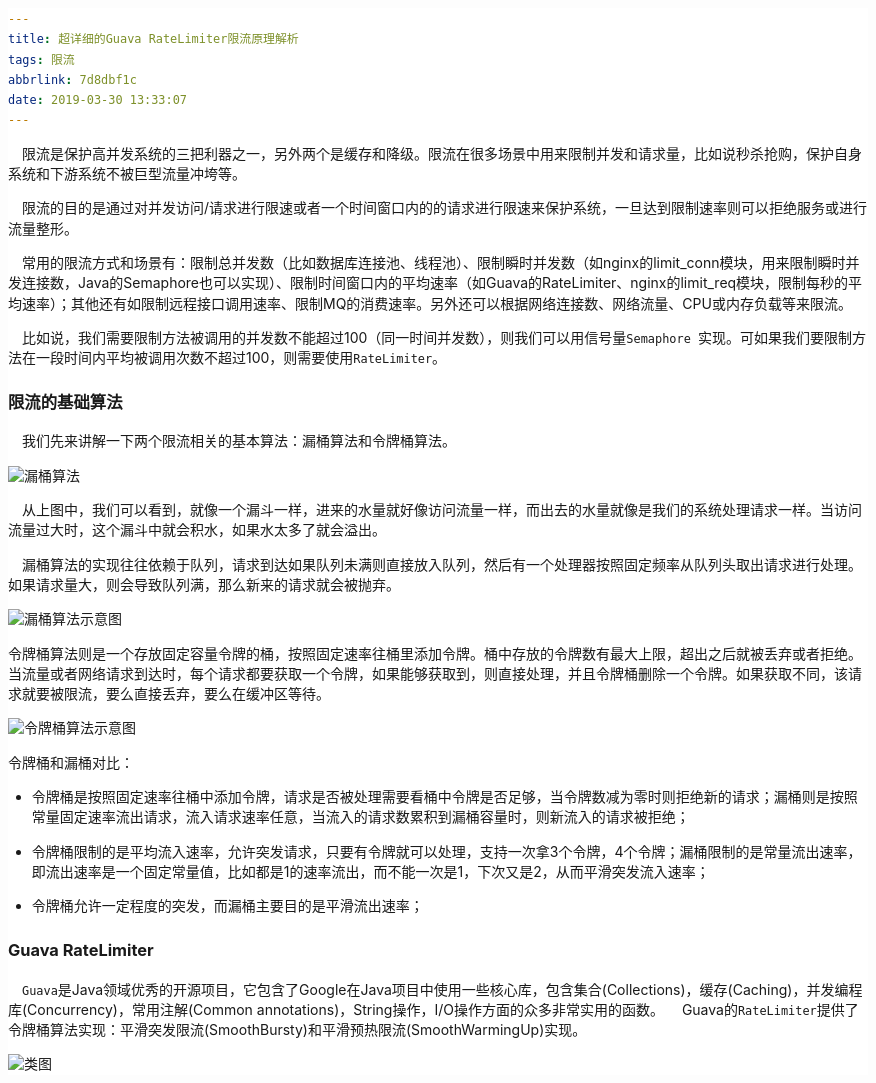 ```yaml
---
title: 超详细的Guava RateLimiter限流原理解析
tags: 限流
abbrlink: 7d8dbf1c
date: 2019-03-30 13:33:07
---
```

&emsp;限流是保护高并发系统的三把利器之一，另外两个是缓存和降级。限流在很多场景中用来限制并发和请求量，比如说秒杀抢购，保护自身系统和下游系统不被巨型流量冲垮等。

&emsp;限流的目的是通过对并发访问/请求进行限速或者一个时间窗口内的的请求进行限速来保护系统，一旦达到限制速率则可以拒绝服务或进行流量整形。

&emsp;常用的限流方式和场景有：限制总并发数（比如数据库连接池、线程池）、限制瞬时并发数（如nginx的limit_conn模块，用来限制瞬时并发连接数，Java的Semaphore也可以实现）、限制时间窗口内的平均速率（如Guava的RateLimiter、nginx的limit_req模块，限制每秒的平均速率）；其他还有如限制远程接口调用速率、限制MQ的消费速率。另外还可以根据网络连接数、网络流量、CPU或内存负载等来限流。

&emsp;比如说，我们需要限制方法被调用的并发数不能超过100（同一时间并发数），则我们可以用信号量`Semaphore `实现。可如果我们要限制方法在一段时间内平均被调用次数不超过100，则需要使用`RateLimiter`。


### 限流的基础算法

&emsp;我们先来讲解一下两个限流相关的基本算法：漏桶算法和令牌桶算法。

![漏桶算法](https://upload-images.jianshu.io/upload_images/623378-1a91321c15f084d6.png?imageMogr2/auto-orient/strip%7CimageView2/2/w/1240)

&emsp;从上图中，我们可以看到，就像一个漏斗一样，进来的水量就好像访问流量一样，而出去的水量就像是我们的系统处理请求一样。当访问流量过大时，这个漏斗中就会积水，如果水太多了就会溢出。

&emsp;漏桶算法的实现往往依赖于队列，请求到达如果队列未满则直接放入队列，然后有一个处理器按照固定频率从队列头取出请求进行处理。如果请求量大，则会导致队列满，那么新来的请求就会被抛弃。

![漏桶算法示意图](https://upload-images.jianshu.io/upload_images/623378-d8ca6373e1fbddae.png?imageMogr2/auto-orient/strip%7CimageView2/2/w/1240)


令牌桶算法则是一个存放固定容量令牌的桶，按照固定速率往桶里添加令牌。桶中存放的令牌数有最大上限，超出之后就被丢弃或者拒绝。当流量或者网络请求到达时，每个请求都要获取一个令牌，如果能够获取到，则直接处理，并且令牌桶删除一个令牌。如果获取不同，该请求就要被限流，要么直接丢弃，要么在缓冲区等待。

![令牌桶算法示意图](https://upload-images.jianshu.io/upload_images/623378-992f9c0b0ab82143.png?imageMogr2/auto-orient/strip%7CimageView2/2/w/1240)


令牌桶和漏桶对比：

- 令牌桶是按照固定速率往桶中添加令牌，请求是否被处理需要看桶中令牌是否足够，当令牌数减为零时则拒绝新的请求；漏桶则是按照常量固定速率流出请求，流入请求速率任意，当流入的请求数累积到漏桶容量时，则新流入的请求被拒绝；

- 令牌桶限制的是平均流入速率，允许突发请求，只要有令牌就可以处理，支持一次拿3个令牌，4个令牌；漏桶限制的是常量流出速率，即流出速率是一个固定常量值，比如都是1的速率流出，而不能一次是1，下次又是2，从而平滑突发流入速率；

- 令牌桶允许一定程度的突发，而漏桶主要目的是平滑流出速率；


### Guava RateLimiter

&emsp;`Guava`是Java领域优秀的开源项目，它包含了Google在Java项目中使用一些核心库，包含集合(Collections)，缓存(Caching)，并发编程库(Concurrency)，常用注解(Common annotations)，String操作，I/O操作方面的众多非常实用的函数。
&emsp;Guava的`RateLimiter`提供了令牌桶算法实现：平滑突发限流(SmoothBursty)和平滑预热限流(SmoothWarmingUp)实现。


![类图](https://upload-images.jianshu.io/upload_images/623378-44407d9b565e50f7.jpeg?imageMogr2/auto-orient/strip%7CimageView2/2/w/1240)

